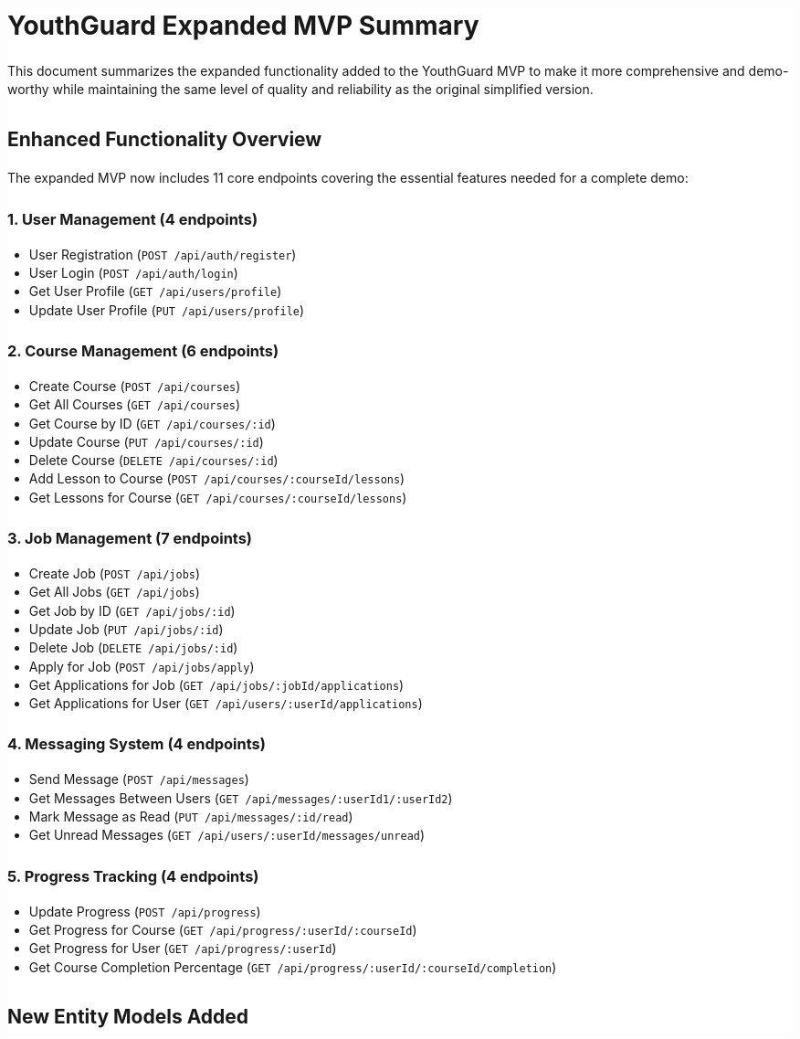 # YouthGuard Expanded MVP Summary

This document summarizes the expanded functionality added to the YouthGuard MVP to make it more comprehensive and demo-worthy while maintaining the same level of quality and reliability as the original simplified version.

## Enhanced Functionality Overview

The expanded MVP now includes 11 core endpoints covering the essential features needed for a complete demo:

### 1. User Management (4 endpoints)
- User Registration (`POST /api/auth/register`)
- User Login (`POST /api/auth/login`)
- Get User Profile (`GET /api/users/profile`)
- Update User Profile (`PUT /api/users/profile`)

### 2. Course Management (6 endpoints)
- Create Course (`POST /api/courses`)
- Get All Courses (`GET /api/courses`)
- Get Course by ID (`GET /api/courses/:id`)
- Update Course (`PUT /api/courses/:id`)
- Delete Course (`DELETE /api/courses/:id`)
- Add Lesson to Course (`POST /api/courses/:courseId/lessons`)
- Get Lessons for Course (`GET /api/courses/:courseId/lessons`)

### 3. Job Management (7 endpoints)
- Create Job (`POST /api/jobs`)
- Get All Jobs (`GET /api/jobs`)
- Get Job by ID (`GET /api/jobs/:id`)
- Update Job (`PUT /api/jobs/:id`)
- Delete Job (`DELETE /api/jobs/:id`)
- Apply for Job (`POST /api/jobs/apply`)
- Get Applications for Job (`GET /api/jobs/:jobId/applications`)
- Get Applications for User (`GET /api/users/:userId/applications`)

### 4. Messaging System (4 endpoints)
- Send Message (`POST /api/messages`)
- Get Messages Between Users (`GET /api/messages/:userId1/:userId2`)
- Mark Message as Read (`PUT /api/messages/:id/read`)
- Get Unread Messages (`GET /api/users/:userId/messages/unread`)

### 5. Progress Tracking (4 endpoints)
- Update Progress (`POST /api/progress`)
- Get Progress for Course (`GET /api/progress/:userId/:courseId`)
- Get Progress for User (`GET /api/progress/:userId`)
- Get Course Completion Percentage (`GET /api/progress/:userId/:courseId/completion`)

## New Entity Models Added
